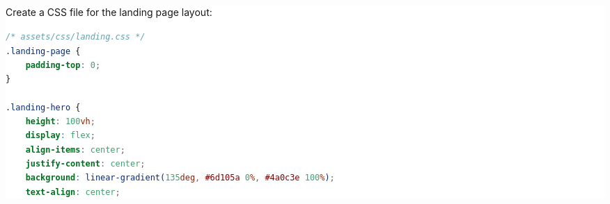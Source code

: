    Create a CSS file for the landing page layout:

   ```css
   /* assets/css/landing.css */
   .landing-page {
       padding-top: 0;
   }
   
   .landing-hero {
       height: 100vh;
       display: flex;
       align-items: center;
       justify-content: center;
       background: linear-gradient(135deg, #6d105a 0%, #4a0c3e 100%);
       text-align: center;
